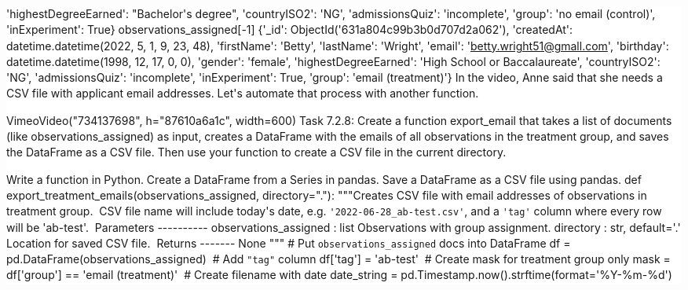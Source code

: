  'highestDegreeEarned': "Bachelor's degree",
 'countryISO2': 'NG',
 'admissionsQuiz': 'incomplete',
 'group': 'no email (control)',
 'inExperiment': True}
observations_assigned[-1]
{'_id': ObjectId('631a804c99b3b0d707d2a062'),
 'createdAt': datetime.datetime(2022, 5, 1, 9, 23, 48),
 'firstName': 'Betty',
 'lastName': 'Wright',
 'email': 'betty.wright51@gmall.com',
 'birthday': datetime.datetime(1998, 12, 17, 0, 0),
 'gender': 'female',
 'highestDegreeEarned': 'High School or Baccalaureate',
 'countryISO2': 'NG',
 'admissionsQuiz': 'incomplete',
 'inExperiment': True,
 'group': 'email (treatment)'}
In the video, Anne said that she needs a CSV file with applicant email addresses. Let's automate that process with another function.

VimeoVideo("734137698", h="87610a6a1c", width=600)
Task 7.2.8: Create a function export_email that takes a list of documents (like observations_assigned) as input, creates a DataFrame with the emails of all observations in the treatment group, and saves the DataFrame as a CSV file. Then use your function to create a CSV file in the current directory.

Write a function in Python.
Create a DataFrame from a Series in pandas.
Save a DataFrame as a CSV file using pandas.
def export_treatment_emails(observations_assigned, directory="."):
    """Creates CSV file with email addresses of observations in treatment group.
​
    CSV file name will include today's date, e.g. `'2022-06-28_ab-test.csv'`,
    and a `'tag'` column where every row will be 'ab-test'.
​
    Parameters
    ----------
    observations_assigned : list
        Observations with group assignment.
    directory : str, default='.'
        Location for saved CSV file.
​
    Returns
    -------
    None
    """
    # Put `observations_assigned` docs into DataFrame
    df = pd.DataFrame(observations_assigned)
​
    # Add `"tag"` column
    df['tag'] = 'ab-test'
​
    # Create mask for treatment group only
    mask = df['group'] == 'email (treatment)'
​
    # Create filename with date
    date_string = pd.Timestamp.now().strftime(format='%Y-%m-%d')